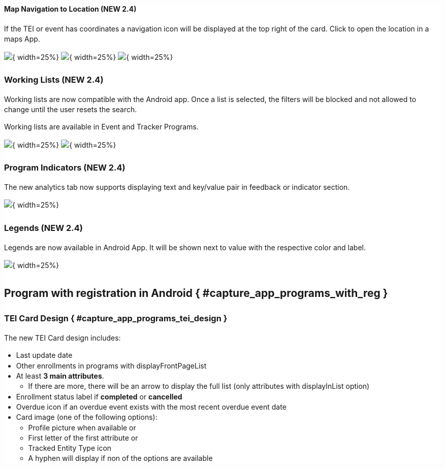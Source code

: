 #### Map Navigation to Location (NEW 2.4)

If the TEI or event has coordinates a navigation icon will be displayed at the top right of the card. Click to open the location in a maps App.

![](resources/images/capture-app-image149.jpg){ width=25%}
![](resources/images/capture-app-image150.jpg){ width=25%}
![](resources/images/capture-app-image151.jpg){ width=25%}

### Working Lists (NEW 2.4)

Working lists are now compatible with the Android app. Once a list is selected, the filters will be blocked and not allowed to change until the user resets the search.

Working lists are available in Event and Tracker Programs.

![](resources/images/capture-app-image152.jpg){ width=25%}
![](resources/images/capture-app-image153.jpg){ width=25%}

### Program Indicators (NEW 2.4)

The new analytics tab now supports displaying text and key/value pair in feedback or indicator section.

![](resources/images/capture-app-image154.jpg){ width=25%}

### Legends (NEW 2.4)

Legends are now available in Android App. It will be shown next to value with the respective color and label.

![](resources/images/capture-app-image155.jpg){ width=25%}

## Program with registration in Android { #capture_app_programs_with_reg }

### TEI Card Design { #capture_app_programs_tei_design }

The new TEI Card design includes:

* Last update date
* Other enrollments in programs with displayFrontPageList
* At least **3 main attributes**. 
  * If there are more, there will be an arrow to display the full list (only attributes with displayInList option)
* Enrollment status label if **completed** or **cancelled**
* Overdue icon if an overdue event exists with the most recent overdue event date
* Card image (one of the following options):
  * Profile picture when available or
  * First letter of the first attribute or
  * Tracked Entity Type icon
  * A hyphen will display if non of the options are available

